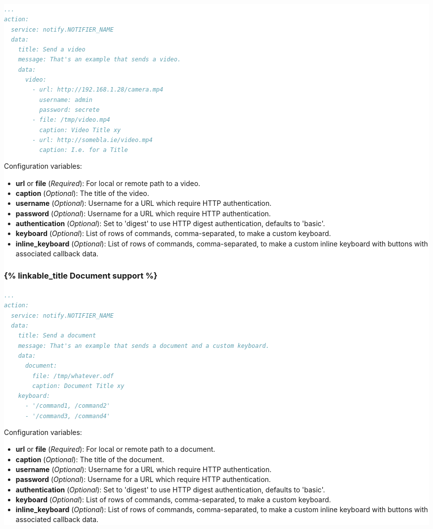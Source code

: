 ```yaml
...
action:
  service: notify.NOTIFIER_NAME
  data:
    title: Send a video
    message: That's an example that sends a video.
    data:
      video:
        - url: http://192.168.1.28/camera.mp4
          username: admin
          password: secrete
        - file: /tmp/video.mp4
          caption: Video Title xy
        - url: http://somebla.ie/video.mp4
          caption: I.e. for a Title
```

Configuration variables:

- **url** or **file** (*Required*): For local or remote path to a video.
- **caption** (*Optional*): The title of the video.
- **username** (*Optional*): Username for a URL which require HTTP authentication.
- **password** (*Optional*): Username for a URL which require HTTP authentication.
- **authentication** (*Optional*): Set to 'digest' to use HTTP digest authentication, defaults to 'basic'.
- **keyboard** (*Optional*): List of rows of commands, comma-separated, to make a custom keyboard.
- **inline_keyboard** (*Optional*): List of rows of commands, comma-separated, to make a custom inline keyboard with buttons with associated callback data.

### {% linkable_title Document support %}

```yaml
...
action:
  service: notify.NOTIFIER_NAME
  data:
    title: Send a document
    message: That's an example that sends a document and a custom keyboard.
    data:
      document:
        file: /tmp/whatever.odf
        caption: Document Title xy
    keyboard:
      - '/command1, /command2'
      - '/command3, /command4'
```

Configuration variables:

- **url** or **file** (*Required*): For local or remote path to a document.
- **caption** (*Optional*): The title of the document.
- **username** (*Optional*): Username for a URL which require HTTP authentication.
- **password** (*Optional*): Username for a URL which require HTTP authentication.
- **authentication** (*Optional*): Set to 'digest' to use HTTP digest authentication, defaults to 'basic'.
- **keyboard** (*Optional*): List of rows of commands, comma-separated, to make a custom keyboard.
- **inline_keyboard** (*Optional*): List of rows of commands, comma-separated, to make a custom inline keyboard with buttons with associated callback data.
